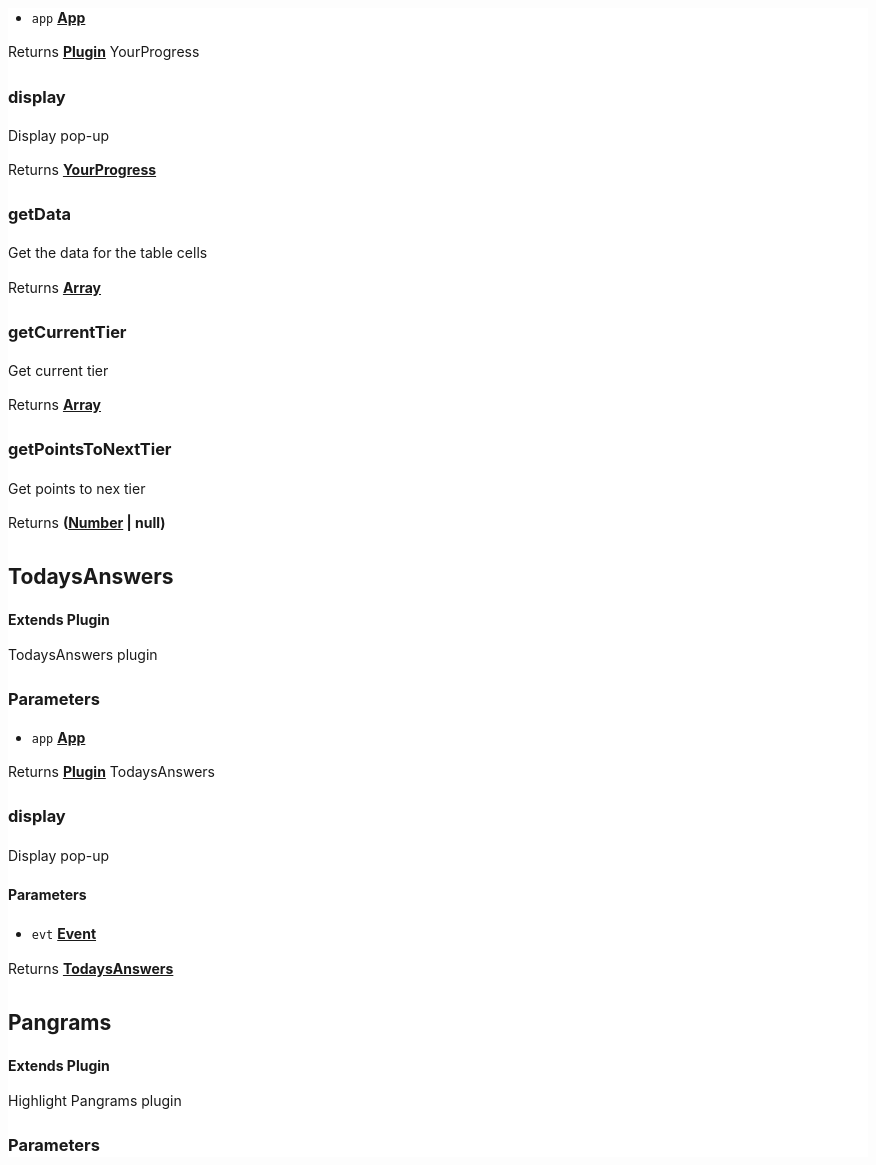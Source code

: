 *   `app` **[App][189]** 

Returns **[Plugin][196]** YourProgress

### display

Display pop-up

Returns **[YourProgress][204]** 

### getData

Get the data for the table cells

Returns **[Array][184]** 

### getCurrentTier

Get current tier

Returns **[Array][184]** 

### getPointsToNextTier

Get points to nex tier

Returns **([Number][191] | null)** 

## TodaysAnswers

**Extends Plugin**

TodaysAnswers plugin

### Parameters

*   `app` **[App][189]** 

Returns **[Plugin][196]** TodaysAnswers

### display

Display pop-up

#### Parameters

*   `evt` **[Event][199]** 

Returns **[TodaysAnswers][205]** 

## Pangrams

**Extends Plugin**

Highlight Pangrams plugin

### Parameters


[1]: #
[2]: #parameters
[3]: #-1
[4]: #parameters-1
[5]: #tonode
[6]: #parameters-2
[7]: #empty
[8]: #parameters-3
[9]: #create
[10]: #parameters-4
[11]: #el
[12]: #get
[13]: #parameters-5
[14]: #app
[15]: #parameters-6
[16]: #domset
[17]: #parameters-7
[18]: #domunset
[19]: #parameters-8
[20]: #domget
[21]: #parameters-9
[22]: #getobserverargs
[23]: #getgamestate
[24]: #getsyncdata
[25]: #envis
[26]: #parameters-10
[27]: #getresults
[28]: #waitforgamestate
[29]: #parameters-11
[30]: #getstate
[31]: #toggle
[32]: #parameters-12
[33]: #buildobserver
[34]: #buildui
[35]: #registerplugins
[36]: #add
[37]: #settings
[38]: #saveoptions
[39]: #oldversion
[40]: #get-1
[41]: #parameters-13
[42]: #set
[43]: #parameters-14
[44]: #lists
[45]: #sbdata
[46]: #app-1
[47]: #initlists
[48]: #parameters-15
[49]: #getlist
[50]: #parameters-16
[51]: #getid
[52]: #getcenterletter
[53]: #getcount
[54]: #parameters-17
[55]: #getpoints
[56]: #parameters-18
[57]: #updatelists
[58]: #parameters-19
[59]: #init
[60]: #parameters-20
[61]: #getplugins
[62]: #parameters-21
[63]: #darkmode
[64]: #parameters-22
[65]: #toggle-1
[66]: #parameters-23
[67]: #plugin
[68]: #parameters-24
[69]: #attach
[70]: #add-1
[71]: #run
[72]: #parameters-25
[73]: #description
[74]: #app-2
[75]: #target
[76]: #runevt
[77]: #colorconfig
[78]: #parameters-26
[79]: #toggle-2
[80]: #parameters-27
[81]: #display
[82]: #parameters-28
[83]: #popup
[84]: #parameters-29
[85]: #enablekeyclose
[86]: #gettarget
[87]: #create-1
[88]: #setcontent
[89]: #parameters-30
[90]: #toggle-3
[91]: #parameters-31
[92]: #header
[93]: #parameters-32
[94]: #progressbar
[95]: #parameters-33
[96]: #run-1
[97]: #parameters-34
[98]: #score
[99]: #parameters-35
[100]: #getdata
[101]: #tablepane
[102]: #parameters-36
[103]: #run-2
[104]: #parameters-37
[105]: #getpane
[106]: #spillthebeans
[107]: #parameters-38
[108]: #run-3
[109]: #parameters-39
[110]: #ui
[111]: #lettercount
[112]: #parameters-40
[113]: #getdata-1
[114]: #firstletter
[115]: #parameters-41
[116]: #getdata-2
[117]: #yourprogress
[118]: #parameters-42
[119]: #display-1
[120]: #getdata-3
[121]: #getcurrenttier
[122]: #getpointstonexttier
[123]: #todaysanswers
[124]: #parameters-43
[125]: #display-2
[126]: #parameters-44
[127]: #pangrams
[128]: #parameters-45
[129]: #toggle-4
[130]: #parameters-46
[131]: #run-4
[132]: #parameters-47
[133]: #googlify
[134]: #parameters-48
[135]: #toggle-5
[136]: #parameters-49
[137]: #listener
[138]: #parameters-50
[139]: #run-5
[140]: #parameters-51
[141]: #styles
[142]: #parameters-52
[143]: #modifymq
[144]: #menu
[145]: #parameters-53
[146]: #gettarget-1
[147]: #getcomponent
[148]: #parameters-54
[149]: #pane
[150]: #grid
[151]: #parameters-55
[152]: #display-3
[153]: #run-6
[154]: #parameters-56
[155]: #getdata-4
[156]: #widget
[157]: #parameters-57
[158]: #getstate-1
[159]: #setstate
[160]: #parameters-58
[161]: #toggle-6
[162]: #parameters-59
[163]: #hasui
[164]: #on
[165]: #parameters-60
[166]: #trigger
[167]: #parameters-61
[168]: #title
[169]: #key
[170]: #canchangestate
[171]: #defaultstate
[172]: #ui-1
[173]: #setstate-1
[174]: #pf
[175]: #camel
[176]: #parameters-62
[177]: #dash
[178]: #parameters-63
[179]: #prefix
[180]: #parameters-64
[181]: https://lea.verou.me/2015/04/jquery-considered-harmful/
[182]: https://developer.mozilla.org/docs/Web/JavaScript/Reference/Global_Objects/String
[183]: https://developer.mozilla.org/docs/Web/HTML/Element
[184]: https://developer.mozilla.org/docs/Web/JavaScript/Reference/Global_Objects/Array
[185]: https://developer.mozilla.org/docs/Web/API/Element
[186]: https://developer.mozilla.org/docs/Web/API/DocumentFragment
[187]: https://developer.mozilla.org/docs/Web/JavaScript/Reference/Global_Objects/Object
[188]: http://example.com
[189]: #app
[190]: https://developer.mozilla.org/docs/Web/JavaScript/Reference/Global_Objects/Boolean
[191]: https://developer.mozilla.org/docs/Web/JavaScript/Reference/Global_Objects/Number
[192]: https://developer.mozilla.org/docs/Web/JavaScript/Reference/Global_Objects/null
[193]: https://developer.mozilla.org/docs/Web/JavaScript/Reference/Global_Objects/Promise
[194]: https://developer.mozilla.org/docs/Web/API/MutationObserver
[195]: https://developer.mozilla.org/docs/Web/JavaScript/Reference/Global_Objects/undefined
[196]: #plugin
[197]: #darkmode
[198]: #widget
[199]: https://developer.mozilla.org/docs/Web/API/Event
[200]: #colorconfig
[201]: #popup
[202]: https://developer.mozilla.org/docs/Web/API/NodeList
[203]: #tablepane
[204]: #yourprogress
[205]: #todaysanswers
[206]: #pangrams
[207]: #googlify
[208]: #styles
[209]: #menu
[210]: #grid
[211]: https://developer.mozilla.org/docs/Web/JavaScript/Reference/Statements/function
[212]: https://stackoverflow.com/a/2970667
[213]: https://stackoverflow.com/a/52964182